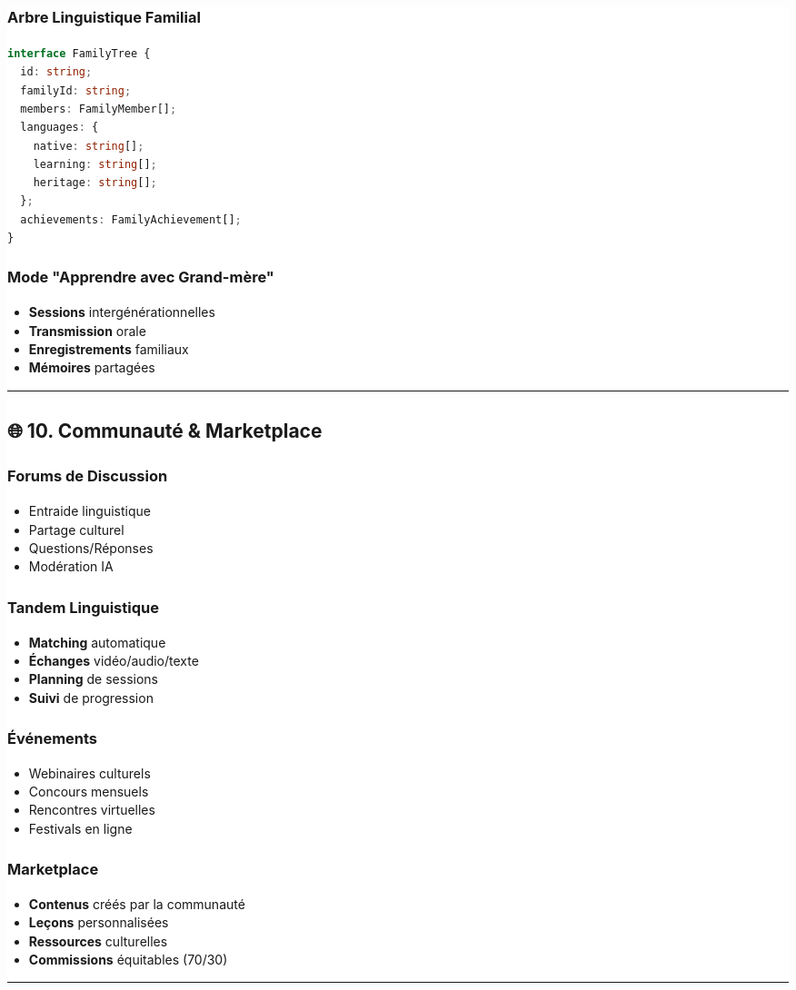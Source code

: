 ### Arbre Linguistique Familial

```typescript
interface FamilyTree {
  id: string;
  familyId: string;
  members: FamilyMember[];
  languages: {
    native: string[];
    learning: string[];
    heritage: string[];
  };
  achievements: FamilyAchievement[];
}
```

### Mode "Apprendre avec Grand-mère"

- **Sessions** intergénérationnelles
- **Transmission** orale
- **Enregistrements** familiaux
- **Mémoires** partagées

---

## 🌐 10. Communauté & Marketplace

### Forums de Discussion
- Entraide linguistique
- Partage culturel
- Questions/Réponses
- Modération IA

### Tandem Linguistique
- **Matching** automatique
- **Échanges** vidéo/audio/texte
- **Planning** de sessions
- **Suivi** de progression

### Événements
- Webinaires culturels
- Concours mensuels
- Rencontres virtuelles
- Festivals en ligne

### Marketplace
- **Contenus** créés par la communauté
- **Leçons** personnalisées
- **Ressources** culturelles
- **Commissions** équitables (70/30)

---